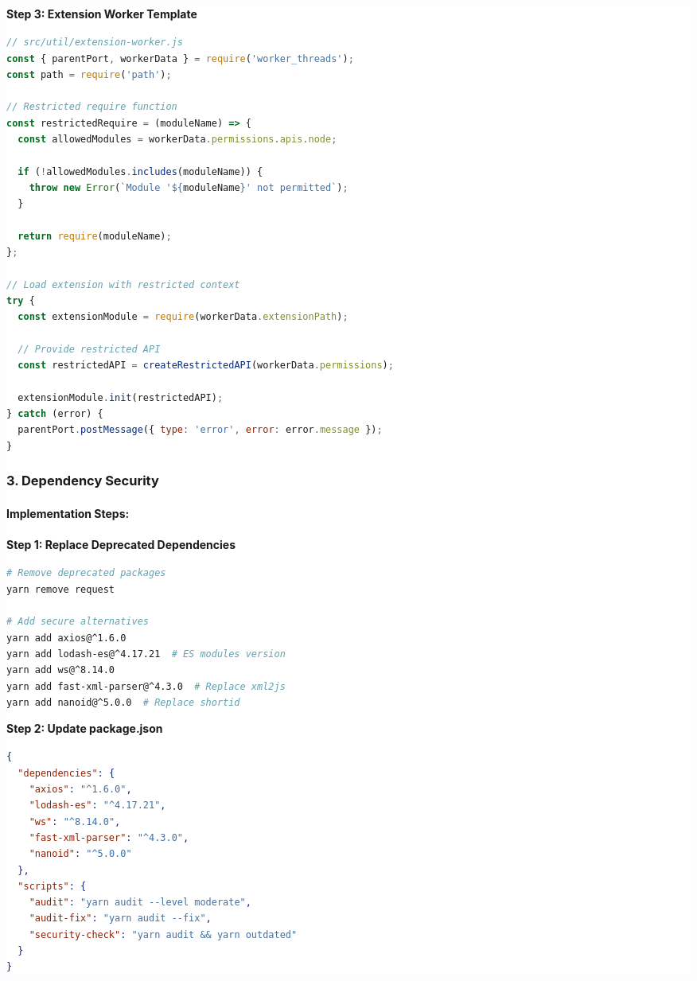 **Step 3: Extension Worker Template**
```javascript
// src/util/extension-worker.js
const { parentPort, workerData } = require('worker_threads');
const path = require('path');

// Restricted require function
const restrictedRequire = (moduleName) => {
  const allowedModules = workerData.permissions.apis.node;
  
  if (!allowedModules.includes(moduleName)) {
    throw new Error(`Module '${moduleName}' not permitted`);
  }
  
  return require(moduleName);
};

// Load extension with restricted context
try {
  const extensionModule = require(workerData.extensionPath);
  
  // Provide restricted API
  const restrictedAPI = createRestrictedAPI(workerData.permissions);
  
  extensionModule.init(restrictedAPI);
} catch (error) {
  parentPort.postMessage({ type: 'error', error: error.message });
}
```

### 3. Dependency Security

#### Implementation Steps:

**Step 1: Replace Deprecated Dependencies**
```bash
# Remove deprecated packages
yarn remove request

# Add secure alternatives
yarn add axios@^1.6.0
yarn add lodash-es@^4.17.21  # ES modules version
yarn add ws@^8.14.0
yarn add fast-xml-parser@^4.3.0  # Replace xml2js
yarn add nanoid@^5.0.0  # Replace shortid
```

**Step 2: Update package.json**
```json
{
  "dependencies": {
    "axios": "^1.6.0",
    "lodash-es": "^4.17.21",
    "ws": "^8.14.0",
    "fast-xml-parser": "^4.3.0",
    "nanoid": "^5.0.0"
  },
  "scripts": {
    "audit": "yarn audit --level moderate",
    "audit-fix": "yarn audit --fix",
    "security-check": "yarn audit && yarn outdated"
  }
}
```
